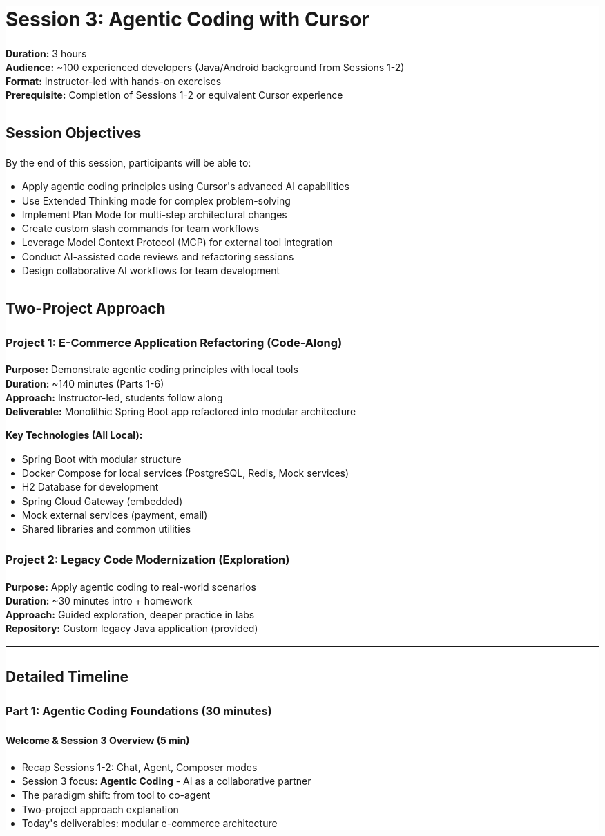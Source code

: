 # Session 3: Agentic Coding with Cursor

**Duration:** 3 hours  
**Audience:** ~100 experienced developers (Java/Android background from Sessions 1-2)  
**Format:** Instructor-led with hands-on exercises  
**Prerequisite:** Completion of Sessions 1-2 or equivalent Cursor experience

## Session Objectives

By the end of this session, participants will be able to:
- Apply agentic coding principles using Cursor's advanced AI capabilities
- Use Extended Thinking mode for complex problem-solving
- Implement Plan Mode for multi-step architectural changes
- Create custom slash commands for team workflows
- Leverage Model Context Protocol (MCP) for external tool integration
- Conduct AI-assisted code reviews and refactoring sessions
- Design collaborative AI workflows for team development

## Two-Project Approach

### Project 1: E-Commerce Application Refactoring (Code-Along)
**Purpose:** Demonstrate agentic coding principles with local tools  
**Duration:** ~140 minutes (Parts 1-6)  
**Approach:** Instructor-led, students follow along  
**Deliverable:** Monolithic Spring Boot app refactored into modular architecture

**Key Technologies (All Local):**
- Spring Boot with modular structure
- Docker Compose for local services (PostgreSQL, Redis, Mock services)
- H2 Database for development
- Spring Cloud Gateway (embedded)
- Mock external services (payment, email)
- Shared libraries and common utilities

### Project 2: Legacy Code Modernization (Exploration)
**Purpose:** Apply agentic coding to real-world scenarios  
**Duration:** ~30 minutes intro + homework  
**Approach:** Guided exploration, deeper practice in labs  
**Repository:** Custom legacy Java application (provided)

---

## Detailed Timeline

### Part 1: Agentic Coding Foundations (30 minutes)

#### Welcome & Session 3 Overview (5 min)
- Recap Sessions 1-2: Chat, Agent, Composer modes
- Session 3 focus: **Agentic Coding** - AI as a collaborative partner
- The paradigm shift: from tool to co-agent
- Two-project approach explanation
- Today's deliverables: modular e-commerce architecture
